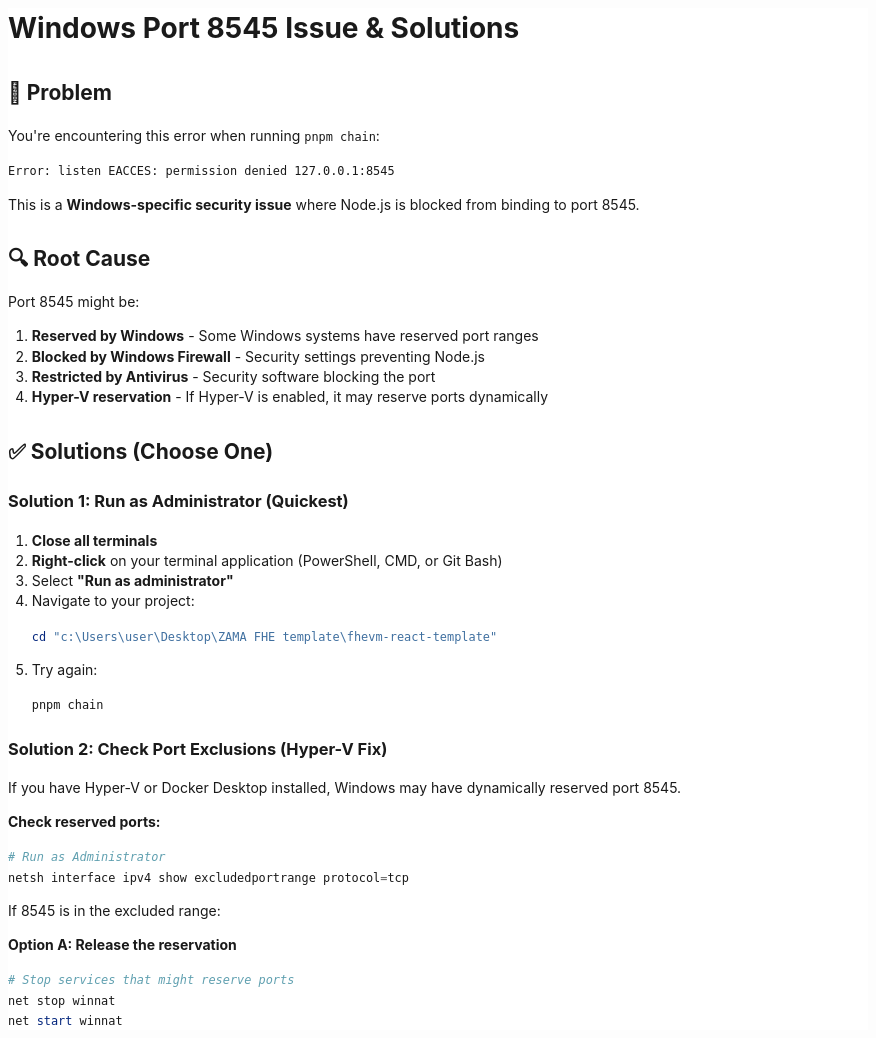 # Windows Port 8545 Issue & Solutions

## 🚨 Problem

You're encountering this error when running `pnpm chain`:

```
Error: listen EACCES: permission denied 127.0.0.1:8545
```

This is a **Windows-specific security issue** where Node.js is blocked from binding to port 8545.

## 🔍 Root Cause

Port 8545 might be:
1. **Reserved by Windows** - Some Windows systems have reserved port ranges
2. **Blocked by Windows Firewall** - Security settings preventing Node.js
3. **Restricted by Antivirus** - Security software blocking the port
4. **Hyper-V reservation** - If Hyper-V is enabled, it may reserve ports dynamically

## ✅ Solutions (Choose One)

### Solution 1: Run as Administrator (Quickest)

1. **Close all terminals**
2. **Right-click** on your terminal application (PowerShell, CMD, or Git Bash)
3. Select **"Run as administrator"**
4. Navigate to your project:
   ```powershell
   cd "c:\Users\user\Desktop\ZAMA FHE template\fhevm-react-template"
   ```
5. Try again:
   ```powershell
   pnpm chain
   ```

### Solution 2: Check Port Exclusions (Hyper-V Fix)

If you have Hyper-V or Docker Desktop installed, Windows may have dynamically reserved port 8545.

**Check reserved ports:**
```powershell
# Run as Administrator
netsh interface ipv4 show excludedportrange protocol=tcp
```

If 8545 is in the excluded range:

**Option A: Release the reservation**
```powershell
# Stop services that might reserve ports
net stop winnat
net start winnat
```
